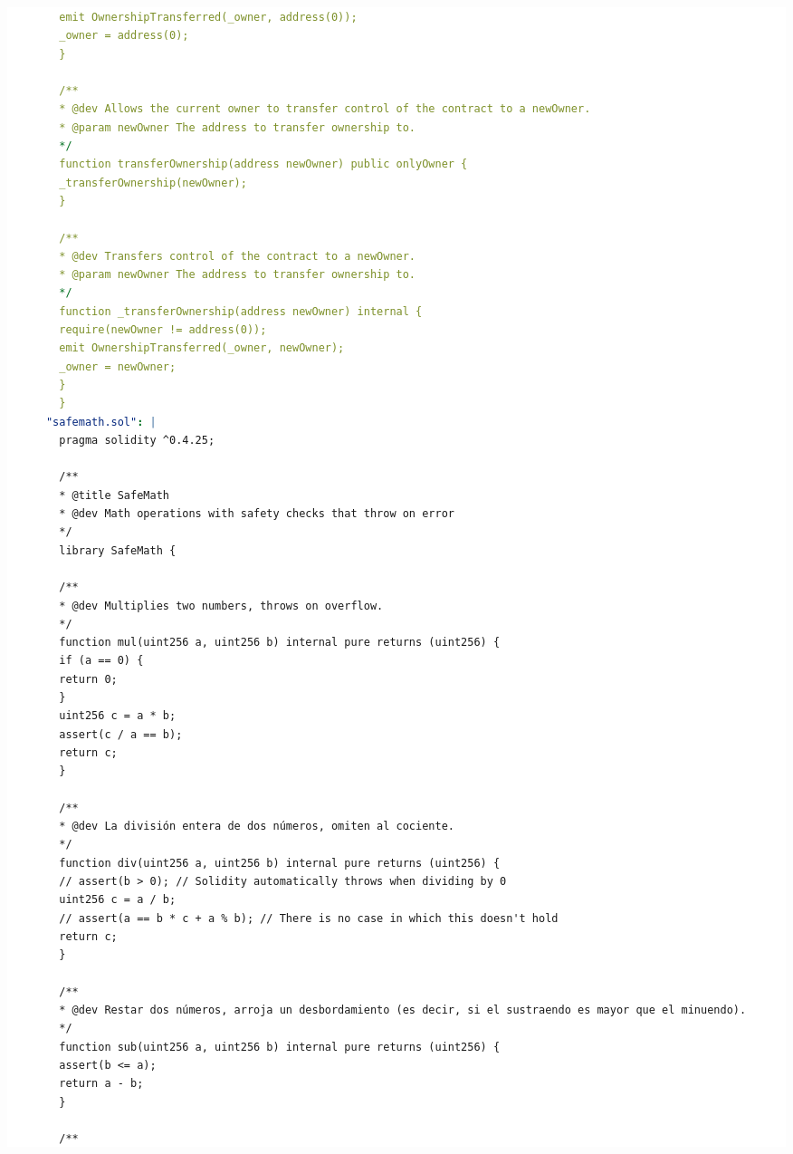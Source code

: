 ```yaml
        emit OwnershipTransferred(_owner, address(0));
        _owner = address(0);
        }

        /**
        * @dev Allows the current owner to transfer control of the contract to a newOwner.
        * @param newOwner The address to transfer ownership to.
        */
        function transferOwnership(address newOwner) public onlyOwner {
        _transferOwnership(newOwner);
        }

        /**
        * @dev Transfers control of the contract to a newOwner.
        * @param newOwner The address to transfer ownership to.
        */
        function _transferOwnership(address newOwner) internal {
        require(newOwner != address(0));
        emit OwnershipTransferred(_owner, newOwner);
        _owner = newOwner;
        }
        }
      "safemath.sol": |
        pragma solidity ^0.4.25;

        /**
        * @title SafeMath
        * @dev Math operations with safety checks that throw on error
        */
        library SafeMath {

        /**
        * @dev Multiplies two numbers, throws on overflow.
        */
        function mul(uint256 a, uint256 b) internal pure returns (uint256) {
        if (a == 0) {
        return 0;
        }
        uint256 c = a * b;
        assert(c / a == b);
        return c;
        }

        /**
        * @dev La división entera de dos números, omiten al cociente.
        */
        function div(uint256 a, uint256 b) internal pure returns (uint256) {
        // assert(b > 0); // Solidity automatically throws when dividing by 0
        uint256 c = a / b;
        // assert(a == b * c + a % b); // There is no case in which this doesn't hold
        return c;
        }

        /**
        * @dev Restar dos números, arroja un desbordamiento (es decir, si el sustraendo es mayor que el minuendo).
        */
        function sub(uint256 a, uint256 b) internal pure returns (uint256) {
        assert(b <= a);
        return a - b;
        }

        /**
```